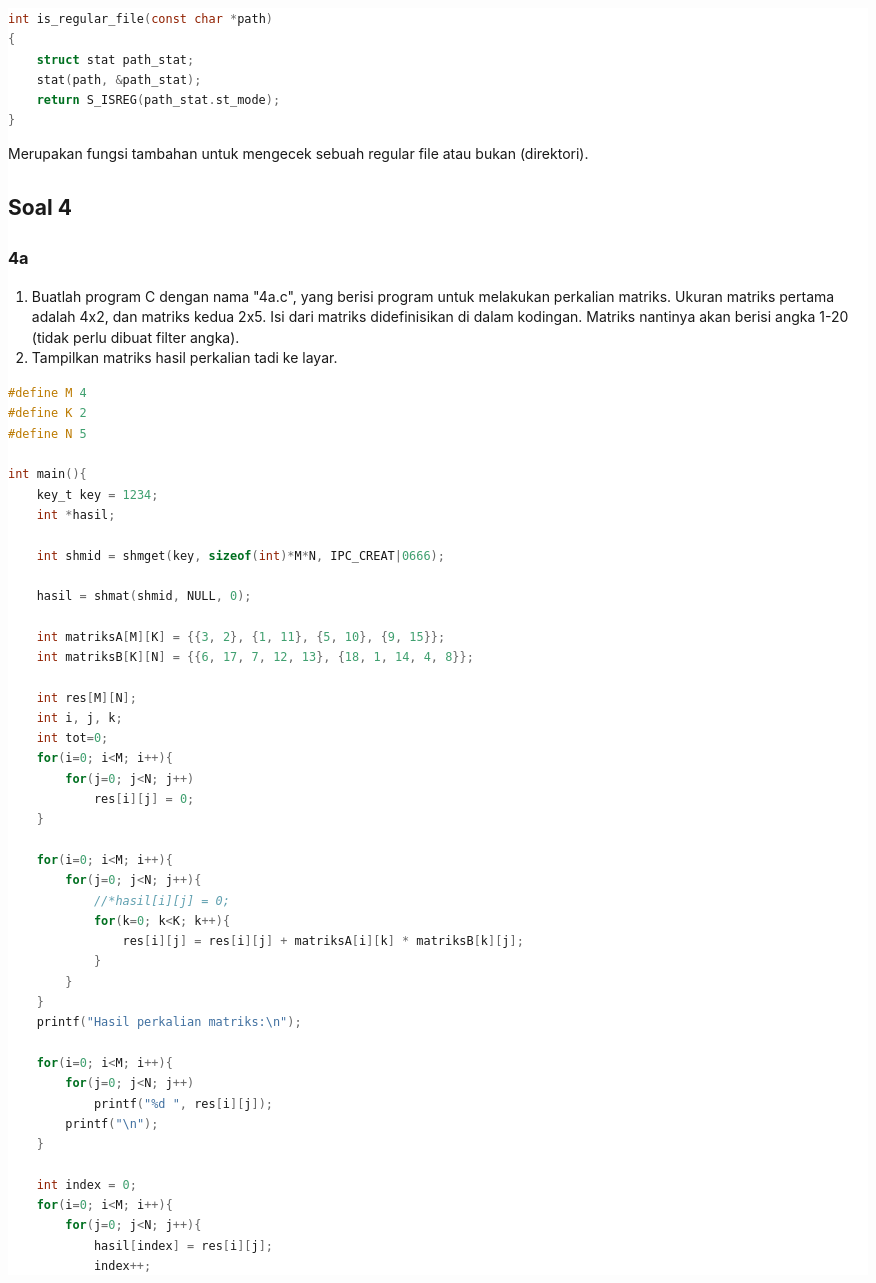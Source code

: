 
~~~c
int is_regular_file(const char *path)
{
    struct stat path_stat;
    stat(path, &path_stat);
    return S_ISREG(path_stat.st_mode);
}
~~~
Merupakan fungsi tambahan untuk mengecek sebuah regular file atau bukan (direktori).

## Soal 4
### 4a 
1. Buatlah program C dengan nama "4a.c", yang berisi program untuk
melakukan perkalian matriks. Ukuran matriks pertama adalah 4x2, dan
matriks kedua 2x5. Isi dari matriks didefinisikan di dalam kodingan. Matriks
nantinya akan berisi angka 1-20 (tidak perlu dibuat filter angka).
2. Tampilkan matriks hasil perkalian tadi ke layar.
~~~c
#define M 4
#define K 2
#define N 5

int main(){
    key_t key = 1234;
    int *hasil;

    int shmid = shmget(key, sizeof(int)*M*N, IPC_CREAT|0666);

    hasil = shmat(shmid, NULL, 0);

    int matriksA[M][K] = {{3, 2}, {1, 11}, {5, 10}, {9, 15}};
    int matriksB[K][N] = {{6, 17, 7, 12, 13}, {18, 1, 14, 4, 8}};

    int res[M][N];
    int i, j, k;
    int tot=0;
    for(i=0; i<M; i++){
		for(j=0; j<N; j++)
		    res[i][j] = 0;
    }

    for(i=0; i<M; i++){
        for(j=0; j<N; j++){
            //*hasil[i][j] = 0;
            for(k=0; k<K; k++){
                res[i][j] = res[i][j] + matriksA[i][k] * matriksB[k][j];
            }
        }
    }
    printf("Hasil perkalian matriks:\n");

    for(i=0; i<M; i++){
        for(j=0; j<N; j++)
            printf("%d ", res[i][j]);
        printf("\n");
    }

    int index = 0;
    for(i=0; i<M; i++){
        for(j=0; j<N; j++){
            hasil[index] = res[i][j];
            index++;
~~~